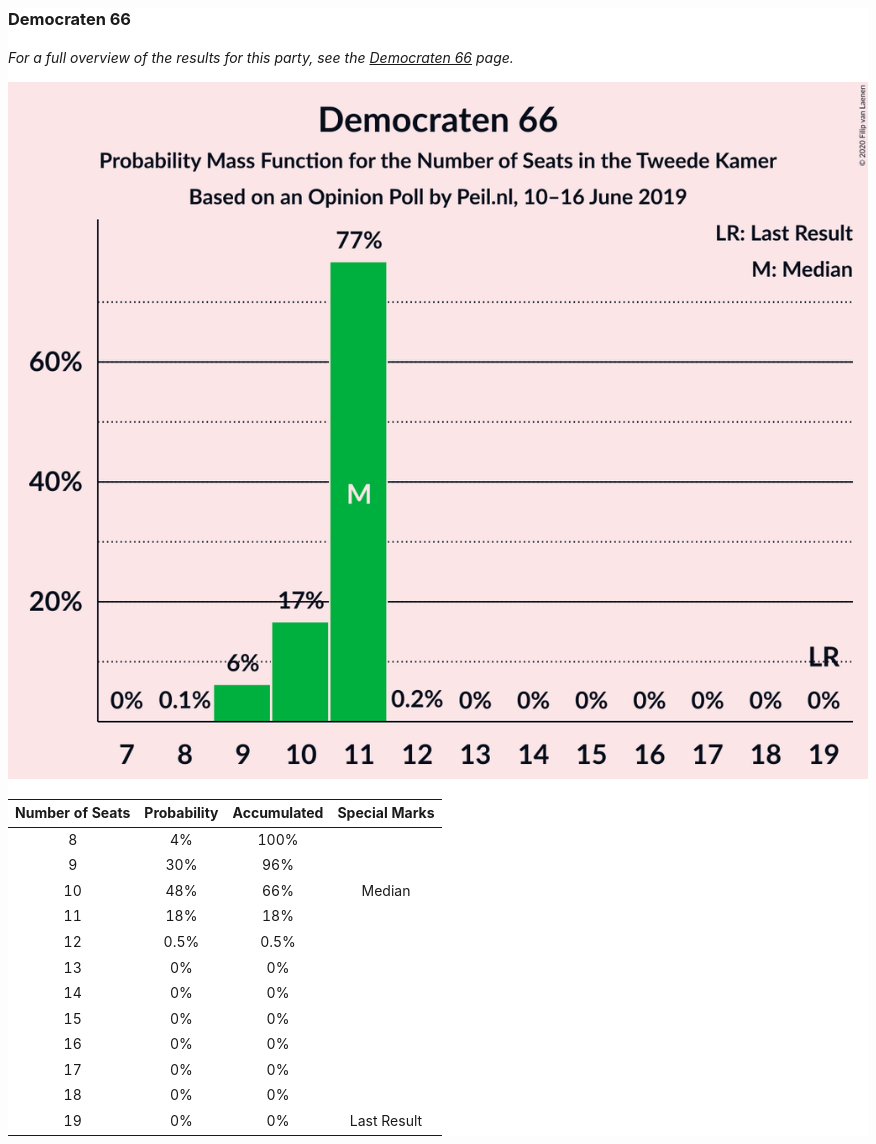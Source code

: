 ### Democraten 66

*For a full overview of the results for this party, see the [Democraten 66](party-democraten66.html) page.*

![Graph with seats probability mass function not yet produced](2019-06-16-Peilnl-seats-pmf-democraten66.png "Seats Probability Mass Function")

| Number of Seats | Probability | Accumulated | Special Marks |
|:---------------:|:-----------:|:-----------:|:-------------:|
| 8 | 4% | 100% |  |
| 9 | 30% | 96% |  |
| 10 | 48% | 66% | Median |
| 11 | 18% | 18% |  |
| 12 | 0.5% | 0.5% |  |
| 13 | 0% | 0% |  |
| 14 | 0% | 0% |  |
| 15 | 0% | 0% |  |
| 16 | 0% | 0% |  |
| 17 | 0% | 0% |  |
| 18 | 0% | 0% |  |
| 19 | 0% | 0% | Last Result |